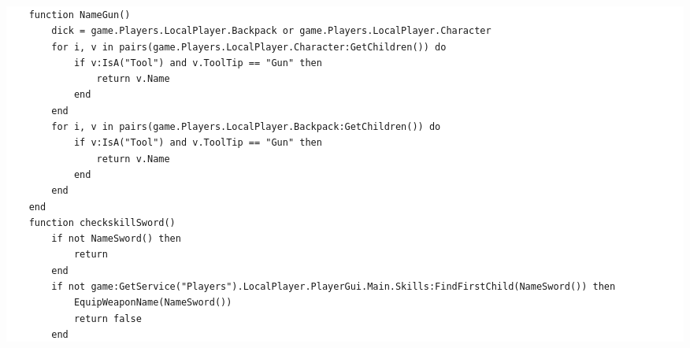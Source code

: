         function NameGun()
            dick = game.Players.LocalPlayer.Backpack or game.Players.LocalPlayer.Character
            for i, v in pairs(game.Players.LocalPlayer.Character:GetChildren()) do
                if v:IsA("Tool") and v.ToolTip == "Gun" then
                    return v.Name
                end
            end
            for i, v in pairs(game.Players.LocalPlayer.Backpack:GetChildren()) do
                if v:IsA("Tool") and v.ToolTip == "Gun" then
                    return v.Name
                end
            end
        end
        function checkskillSword()
            if not NameSword() then
                return
            end
            if not game:GetService("Players").LocalPlayer.PlayerGui.Main.Skills:FindFirstChild(NameSword()) then
                EquipWeaponName(NameSword())
                return false
            end
